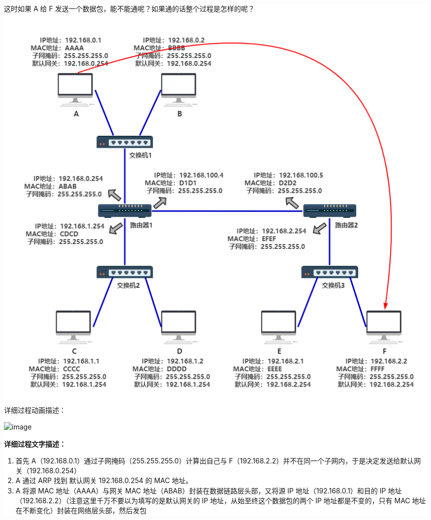 这时如果 A 给 F 发送一个数据包，能不能通呢？如果通的话整个过程是怎样的呢？

![image](../../imgs/net21.png)

详细过程动画描述：

![image](../../imgs/net22.gif)

**详细过程文字描述：**

1. 首先 A（192.168.0.1）通过子网掩码（255.255.255.0）计算出自己与 F（192.168.2.2）并不在同一个子网内，于是决定发送给默认网关（192.168.0.254）
2. A 通过 ARP 找到 默认网关 192.168.0.254 的 MAC 地址。
3. A 将源 MAC 地址（AAAA）与网关 MAC 地址（ABAB）封装在数据链路层头部，又将源 IP 地址（192.168.0.1）和目的 IP 地址（192.168.2.2）（注意这里千万不要以为填写的是默认网关的 IP 地址，从始至终这个数据包的两个 IP 地址都是不变的，只有 MAC 地址在不断变化）封装在网络层头部，然后发包
